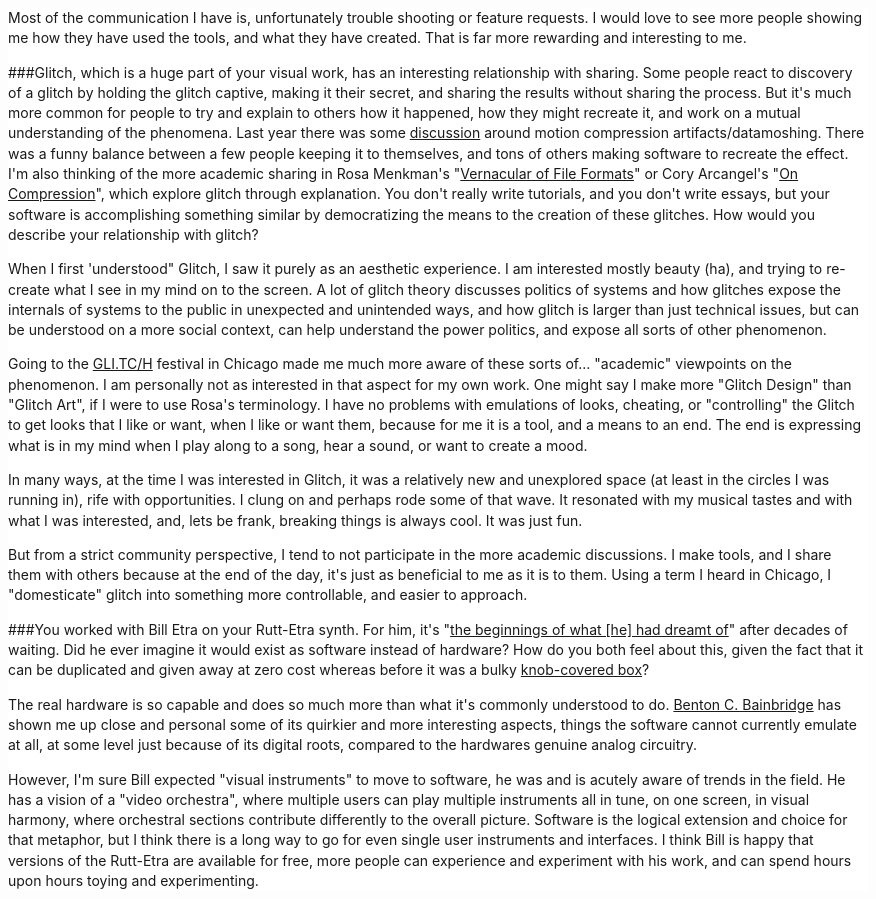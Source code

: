 Most of the communication I have is, unfortunately trouble shooting or feature requests. I would love to see more people showing me how they have used the tools, and what they have created. That is far more rewarding and interesting to me.

###Glitch, which is a huge part of your visual work, has an interesting relationship with sharing. Some people react to discovery of a glitch by holding the glitch captive, making it their secret, and sharing the results without sharing the process. But it's much more common for people to try and explain to others how it happened, how they might recreate it, and work on a mutual understanding of the phenomena. Last year there was some [discussion](http://www.davidoreilly.com/2009/02/datamoshing-is-so-over) around motion compression artifacts/datamoshing. There was a funny balance between a few people keeping it to themselves, and tons of others making software to recreate the effect. I'm also thinking of the more academic sharing in Rosa Menkman's "[Vernacular of File Formats](http://rosa-menkman.blogspot.com/2010/08/vernacular-of-file-formats-2-workshop.html)" or Cory Arcangel's "[On Compression](http://front.nfshost.com/noisenotnoise/?p=24)", which explore glitch through explanation. You don't really write tutorials, and you don't write essays, but your software is accomplishing something similar by democratizing the means to the creation of these glitches. How would you describe your relationship with glitch?

When I first 'understood" Glitch, I saw it purely as an aesthetic experience. I am interested mostly beauty (ha), and trying to re-create what I see in my mind on to the screen. A lot of glitch theory discusses politics of systems and how glitches expose the internals of systems to the public in unexpected and unintended ways, and how glitch is larger than just technical issues, but can be understood on a more social context, can help understand the power politics, and expose all sorts of other phenomenon.

Going to the [GLI.TC/H](http://gli.tc/h/) festival in Chicago made me much more aware of these sorts of... "academic" viewpoints on the phenomenon. I am personally not as interested in that aspect for my own work. One might say I make more "Glitch Design" than "Glitch Art", if I were to use Rosa's terminology. I have no problems with emulations of looks, cheating, or "controlling" the Glitch to get looks that I like or want, when I like or want them, because for me it is a tool, and a means to an end. The end is expressing what is in my mind when I play along to a song, hear a sound, or want to create a mood.

In many ways, at the time I was interested in Glitch, it was a relatively new and unexplored space (at least in the circles I was running in), rife with opportunities. I clung on and perhaps rode some of that wave. It resonated with my musical tastes and with what I was interested, and, lets be frank, breaking things is always cool. It was just fun.

But from a strict community perspective, I tend to not participate in the more academic discussions. I make tools, and I share them with others because at the end of the day, it's just as beneficial to me as it is to them. Using a term I heard in Chicago, I "domesticate" glitch into something more controllable, and easier to approach.

###You worked with Bill Etra on your Rutt-Etra synth. For him, it's "[the beginnings of what [he] had dreamt of](http://v002.info/?page_id=19)" after decades of waiting. Did he ever imagine it would exist as software instead of hardware? How do you both feel about this, given the fact that it can be duplicated and given away at zero cost whereas before it was a bulky [knob-covered box](http://www.flickr.com/photos/lastdavid/2212836004/)?

The real hardware is so capable and does so much more than what it's commonly understood to do. [Benton C. Bainbridge](http://www.benton-c.com/) has shown me up close and personal some of its quirkier and more interesting aspects, things the software cannot currently emulate at all, at some level just because of its digital roots, compared to the hardwares genuine analog circuitry.

However, I'm sure Bill expected "visual instruments" to move to software, he was and is acutely aware of trends in the field. He has a vision of a "video orchestra", where multiple users can play multiple instruments all in tune, on one screen, in visual harmony, where orchestral sections contribute differently to the overall picture. Software is the logical extension and choice for that metaphor, but I think there is a long way to go for even single user instruments and interfaces. I think Bill is happy that versions of the Rutt-Etra are available for free, more people can experience and experiment with his work, and can spend hours upon hours toying and experimenting. 
